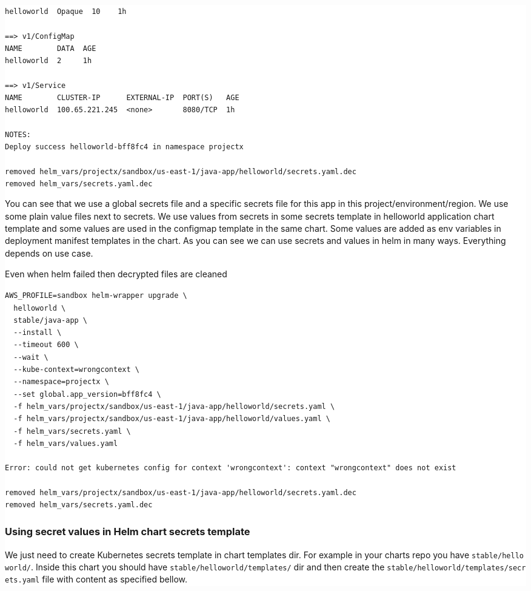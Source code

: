 ```
helloworld  Opaque  10    1h

==> v1/ConfigMap
NAME        DATA  AGE
helloworld  2     1h

==> v1/Service
NAME        CLUSTER-IP      EXTERNAL-IP  PORT(S)   AGE
helloworld  100.65.221.245  <none>       8080/TCP  1h

NOTES:
Deploy success helloworld-bff8fc4 in namespace projectx

removed helm_vars/projectx/sandbox/us-east-1/java-app/helloworld/secrets.yaml.dec
removed helm_vars/secrets.yaml.dec
```

You can see that we use a global secrets file and a specific secrets file for this app in this project/environment/region. We use some plain value files next to secrets. We use values from secrets in some secrets template in helloworld application chart template and some values are used in the configmap template in the same chart. Some values are added as env variables in deployment manifest templates in the chart. As you can see we can use secrets and values in helm in many ways. Everything depends on use case.

Even when helm failed then decrypted files are cleaned

```
AWS_PROFILE=sandbox helm-wrapper upgrade \
  helloworld \
  stable/java-app \
  --install \
  --timeout 600 \
  --wait \
  --kube-context=wrongcontext \
  --namespace=projectx \
  --set global.app_version=bff8fc4 \
  -f helm_vars/projectx/sandbox/us-east-1/java-app/helloworld/secrets.yaml \
  -f helm_vars/projectx/sandbox/us-east-1/java-app/helloworld/values.yaml \
  -f helm_vars/secrets.yaml \
  -f helm_vars/values.yaml

Error: could not get kubernetes config for context 'wrongcontext': context "wrongcontext" does not exist

removed helm_vars/projectx/sandbox/us-east-1/java-app/helloworld/secrets.yaml.dec
removed helm_vars/secrets.yaml.dec
```

### Using secret values in Helm chart secrets template

We just need to create Kubernetes secrets template in chart templates dir.
For example in your charts repo you have `stable/helloworld/`. Inside this chart you should have `stable/helloworld/templates/` dir and then create the `stable/helloworld/templates/secrets.yaml` file with content as specified bellow.
